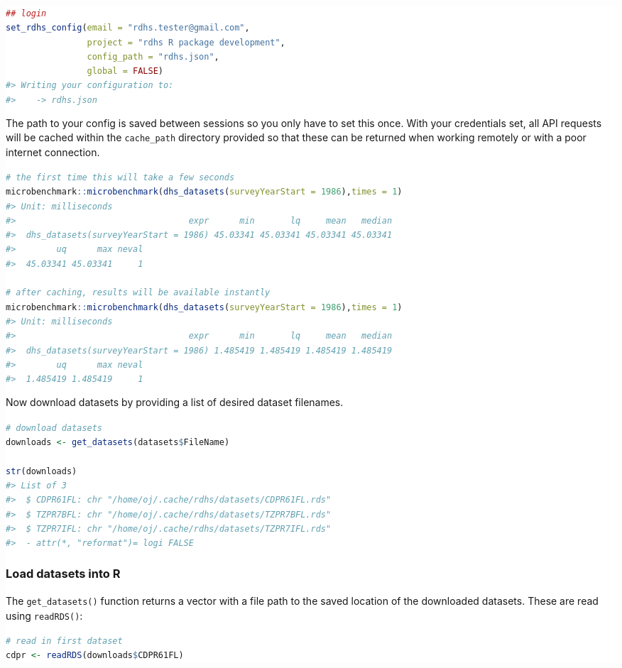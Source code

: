``` r
## login
set_rdhs_config(email = "rdhs.tester@gmail.com",
                project = "rdhs R package development",
                config_path = "rdhs.json",
                global = FALSE)
#> Writing your configuration to:
#>    -> rdhs.json
```

The path to your config is saved between sessions so you only have to
set this once. With your credentials set, all API requests will be
cached within the `cache_path` directory provided so that these can be
returned when working remotely or with a poor internet connection.

``` r
# the first time this will take a few seconds 
microbenchmark::microbenchmark(dhs_datasets(surveyYearStart = 1986),times = 1)
#> Unit: milliseconds
#>                                  expr      min       lq     mean   median
#>  dhs_datasets(surveyYearStart = 1986) 45.03341 45.03341 45.03341 45.03341
#>        uq      max neval
#>  45.03341 45.03341     1

# after caching, results will be available instantly
microbenchmark::microbenchmark(dhs_datasets(surveyYearStart = 1986),times = 1)
#> Unit: milliseconds
#>                                  expr      min       lq     mean   median
#>  dhs_datasets(surveyYearStart = 1986) 1.485419 1.485419 1.485419 1.485419
#>        uq      max neval
#>  1.485419 1.485419     1
```

Now download datasets by providing a list of desired dataset filenames.

``` r
# download datasets
downloads <- get_datasets(datasets$FileName)

str(downloads)
#> List of 3
#>  $ CDPR61FL: chr "/home/oj/.cache/rdhs/datasets/CDPR61FL.rds"
#>  $ TZPR7BFL: chr "/home/oj/.cache/rdhs/datasets/TZPR7BFL.rds"
#>  $ TZPR7IFL: chr "/home/oj/.cache/rdhs/datasets/TZPR7IFL.rds"
#>  - attr(*, "reformat")= logi FALSE
```

### Load datasets into R

The `get_datasets()` function returns a vector with a file path to the
saved location of the downloaded datasets. These are read using
`readRDS()`:

``` r
# read in first dataset
cdpr <- readRDS(downloads$CDPR61FL)
```
